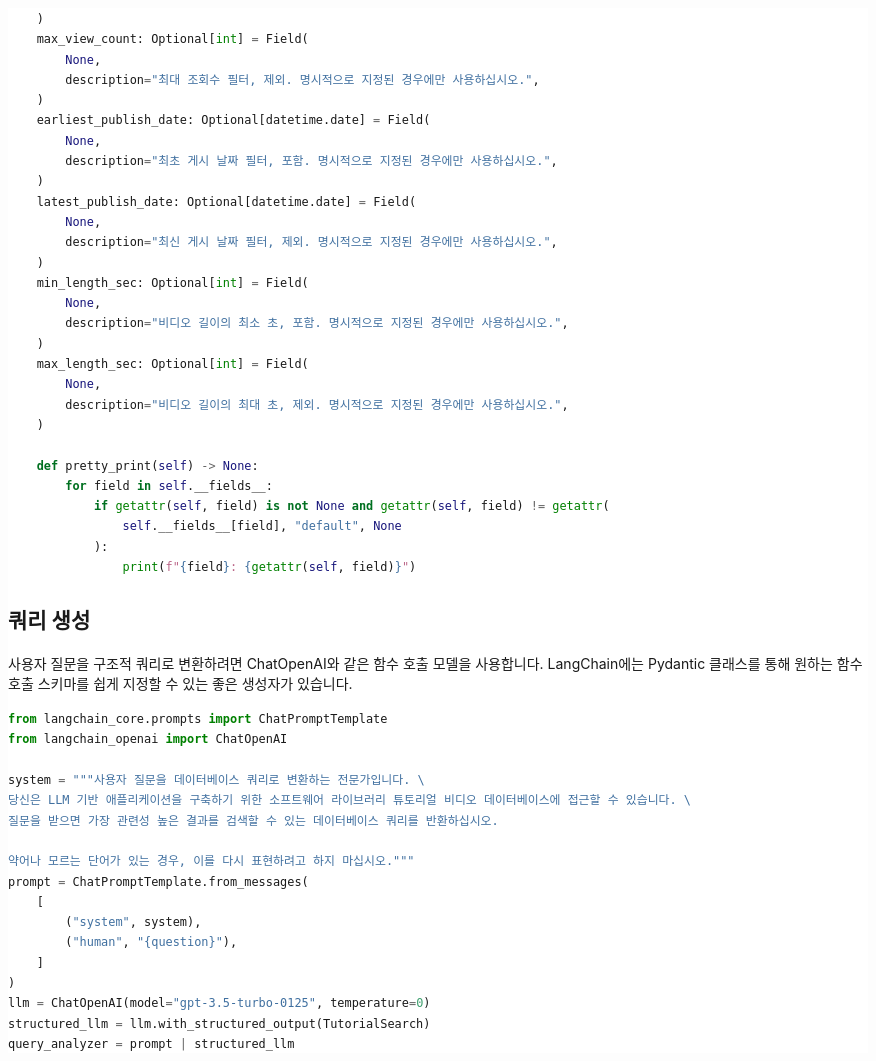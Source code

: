 ```python
    )
    max_view_count: Optional[int] = Field(
        None,
        description="최대 조회수 필터, 제외. 명시적으로 지정된 경우에만 사용하십시오.",
    )
    earliest_publish_date: Optional[datetime.date] = Field(
        None,
        description="최초 게시 날짜 필터, 포함. 명시적으로 지정된 경우에만 사용하십시오.",
    )
    latest_publish_date: Optional[datetime.date] = Field(
        None,
        description="최신 게시 날짜 필터, 제외. 명시적으로 지정된 경우에만 사용하십시오.",
    )
    min_length_sec: Optional[int] = Field(
        None,
        description="비디오 길이의 최소 초, 포함. 명시적으로 지정된 경우에만 사용하십시오.",
    )
    max_length_sec: Optional[int] = Field(
        None,
        description="비디오 길이의 최대 초, 제외. 명시적으로 지정된 경우에만 사용하십시오.",
    )

    def pretty_print(self) -> None:
        for field in self.__fields__:
            if getattr(self, field) is not None and getattr(self, field) != getattr(
                self.__fields__[field], "default", None
            ):
                print(f"{field}: {getattr(self, field)}")
```

## 쿼리 생성

사용자 질문을 구조적 쿼리로 변환하려면 ChatOpenAI와 같은 함수 호출 모델을 사용합니다. LangChain에는 Pydantic 클래스를 통해 원하는 함수 호출 스키마를 쉽게 지정할 수 있는 좋은 생성자가 있습니다.

```python
from langchain_core.prompts import ChatPromptTemplate
from langchain_openai import ChatOpenAI

system = """사용자 질문을 데이터베이스 쿼리로 변환하는 전문가입니다. \
당신은 LLM 기반 애플리케이션을 구축하기 위한 소프트웨어 라이브러리 튜토리얼 비디오 데이터베이스에 접근할 수 있습니다. \
질문을 받으면 가장 관련성 높은 결과를 검색할 수 있는 데이터베이스 쿼리를 반환하십시오.

약어나 모르는 단어가 있는 경우, 이를 다시 표현하려고 하지 마십시오."""
prompt = ChatPromptTemplate.from_messages(
    [
        ("system", system),
        ("human", "{question}"),
    ]
)
llm = ChatOpenAI(model="gpt-3.5-turbo-0125", temperature=0)
structured_llm = llm.with_structured_output(TutorialSearch)
query_analyzer = prompt | structured_llm
```
